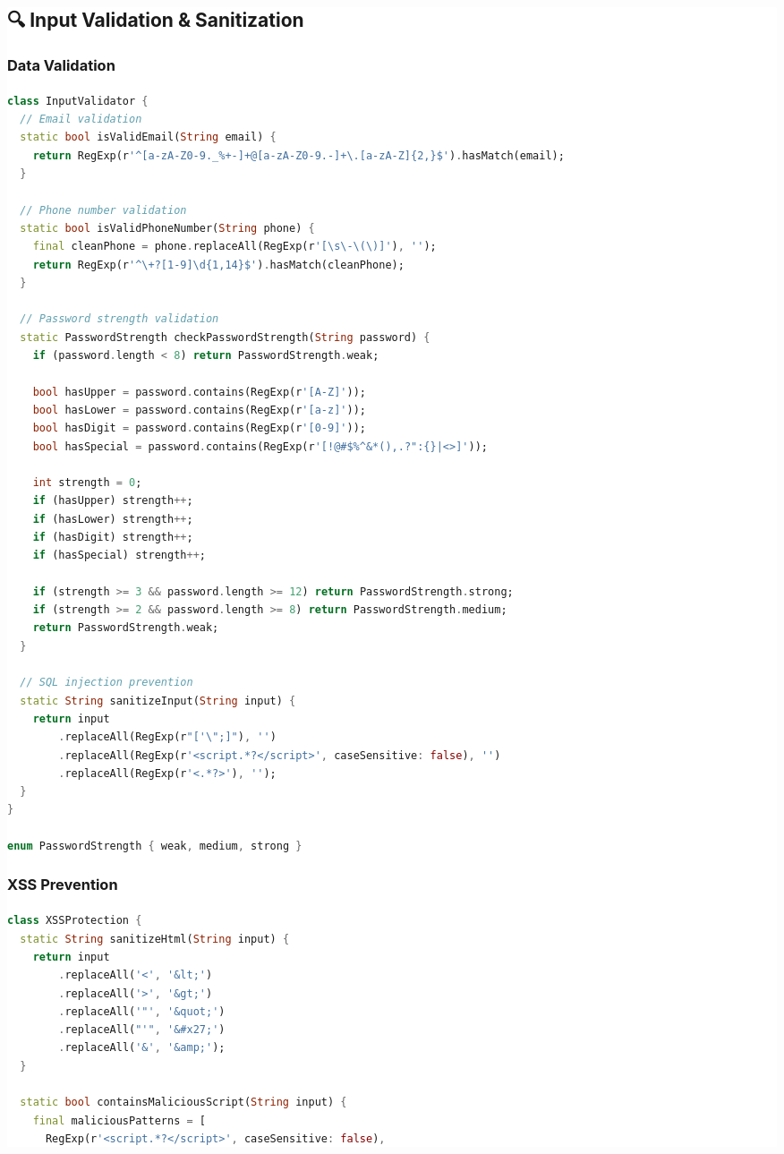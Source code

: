 ## 🔍 Input Validation & Sanitization

### Data Validation
```dart
class InputValidator {
  // Email validation
  static bool isValidEmail(String email) {
    return RegExp(r'^[a-zA-Z0-9._%+-]+@[a-zA-Z0-9.-]+\.[a-zA-Z]{2,}$').hasMatch(email);
  }

  // Phone number validation
  static bool isValidPhoneNumber(String phone) {
    final cleanPhone = phone.replaceAll(RegExp(r'[\s\-\(\)]'), '');
    return RegExp(r'^\+?[1-9]\d{1,14}$').hasMatch(cleanPhone);
  }

  // Password strength validation
  static PasswordStrength checkPasswordStrength(String password) {
    if (password.length < 8) return PasswordStrength.weak;

    bool hasUpper = password.contains(RegExp(r'[A-Z]'));
    bool hasLower = password.contains(RegExp(r'[a-z]'));
    bool hasDigit = password.contains(RegExp(r'[0-9]'));
    bool hasSpecial = password.contains(RegExp(r'[!@#$%^&*(),.?":{}|<>]'));

    int strength = 0;
    if (hasUpper) strength++;
    if (hasLower) strength++;
    if (hasDigit) strength++;
    if (hasSpecial) strength++;

    if (strength >= 3 && password.length >= 12) return PasswordStrength.strong;
    if (strength >= 2 && password.length >= 8) return PasswordStrength.medium;
    return PasswordStrength.weak;
  }

  // SQL injection prevention
  static String sanitizeInput(String input) {
    return input
        .replaceAll(RegExp(r"['\";]"), '')
        .replaceAll(RegExp(r'<script.*?</script>', caseSensitive: false), '')
        .replaceAll(RegExp(r'<.*?>'), '');
  }
}

enum PasswordStrength { weak, medium, strong }
```

### XSS Prevention
```dart
class XSSProtection {
  static String sanitizeHtml(String input) {
    return input
        .replaceAll('<', '&lt;')
        .replaceAll('>', '&gt;')
        .replaceAll('"', '&quot;')
        .replaceAll("'", '&#x27;')
        .replaceAll('&', '&amp;');
  }

  static bool containsMaliciousScript(String input) {
    final maliciousPatterns = [
      RegExp(r'<script.*?</script>', caseSensitive: false),
```